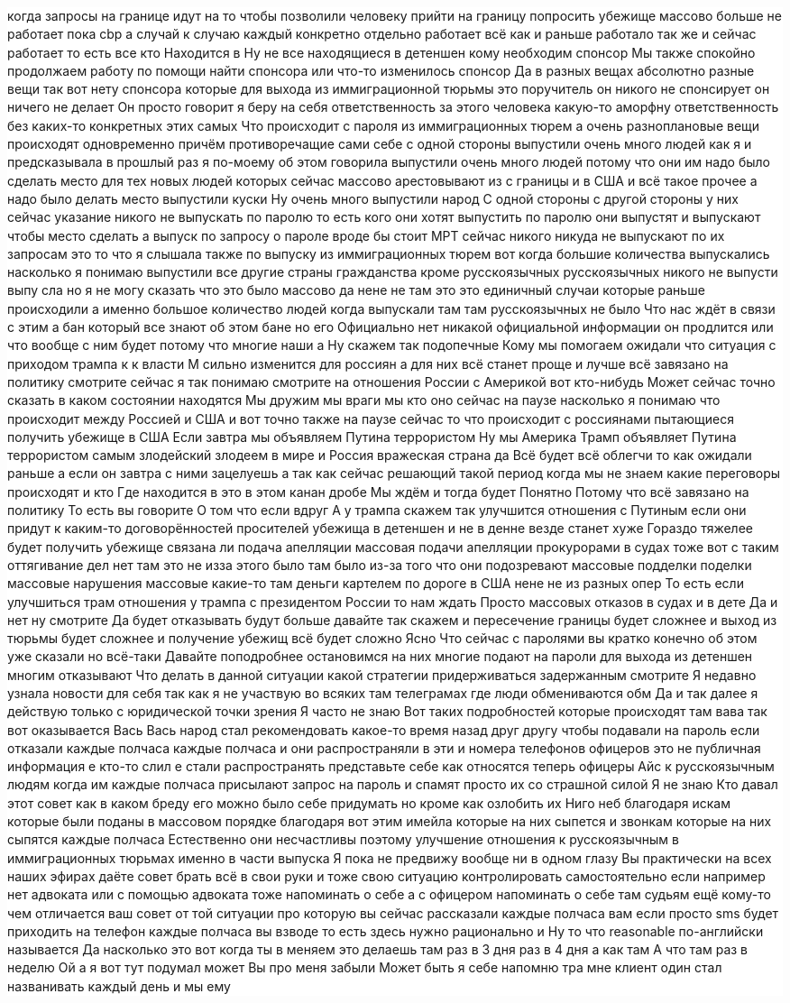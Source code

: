 когда запросы на границе идут на то чтобы позволили человеку прийти на границу попросить убежище массово больше не работает пока cbp а случай к случаю каждый конкретно отдельно работает всё как и раньше работало так же и сейчас работает то есть все кто Находится в Ну не все находящиеся в детеншен кому необходим спонсор Мы также спокойно продолжаем работу по помощи найти спонсора или что-то изменилось спонсор Да в разных вещах абсолютно разные вещи так вот нету спонсора которые для выхода из иммиграционной тюрьмы это поручитель он никого не спонсирует он ничего не делает Он просто говорит я беру на себя ответственность за этого человека какую-то аморфну ответственность без каких-то конкретных этих самых Что происходит с пароля из иммиграционных тюрем а очень разноплановые вещи происходят одновременно причём противоречащие сами себе с одной стороны выпустили очень много людей как я и предсказывала в прошлый раз я по-моему об этом говорила выпустили очень много людей потому что они им надо было сделать место для тех новых людей которых сейчас массово арестовывают из с границы и в США и всё такое прочее а надо было делать место выпустили куски Ну очень много выпустили народ С одной стороны с другой стороны у них сейчас указание никого не выпускать по паролю то есть кого они хотят выпустить по паролю они выпустят и выпускают чтобы место сделать а выпуск по запросу о пароле вроде бы стоит МРТ сейчас никого никуда не выпускают по их запросам это то что я слышала также по выпуску из иммиграционных тюрем вот когда большие количества выпускались насколько я понимаю выпустили все другие страны гражданства кроме русскоязычных русскоязычных никого не выпусти выпу сла но я не могу сказать что это было массово да нене не там это это единичный случаи которые раньше происходили а именно большое количество людей когда выпускали там там русскоязычных не было Что нас ждёт в связи с этим а бан который все знают об этом бане но его Официально нет никакой официальной информации он продлится или что вообще с ним будет потому что многие наши а Ну скажем так подопечные Кому мы помогаем ожидали что ситуация с приходом трампа к к власти М сильно изменится для россиян а для них всё станет проще и лучше всё завязано на политику смотрите сейчас я так понимаю смотрите на отношения России с Америкой вот кто-нибудь Может сейчас точно сказать в каком состоянии находятся Мы дружим мы враги мы кто оно сейчас на паузе насколько я понимаю что происходит между Россией и США и вот точно также на паузе сейчас то что происходит с россиянами пытающиеся получить убежище в США Если завтра мы объявляем Путина террористом Ну мы Америка Трамп объявляет Путина террористом самым злодейский злодеем в мире и Россия вражеская страна да Всё будет всё облегчи то как ожидали раньше а если он завтра с ними зацелуешь а так как сейчас решающий такой период когда мы не знаем какие переговоры происходят и кто Где находится в это в этом канан дробе Мы ждём и тогда будет Понятно Потому что всё завязано на политику То есть вы говорите О том что если вдруг А у трампа скажем так улучшится отношения с Путиным если они придут к каким-то договорённостей просителей убежища в детеншен и не в денне везде станет хуже Гораздо тяжелее будет получить убежище связана ли подача апелляции массовая подачи апелляции прокурорами в судах тоже вот с таким оттягивание дел нет там это не изза этого было там было из-за того что они подозревают массовые подделки поделки массовые нарушения массовые какие-то там деньги картелем по дороге в США нене не из разных опер То есть если улучшиться трам отношения у трампа с президентом России то нам ждать Просто массовых отказов в судах и в дете Да и нет ну смотрите Да будет отказывать будут больше давайте так скажем и пересечение границы будет сложнее и выход из тюрьмы будет сложнее и получение убежищ всё будет сложно Ясно Что сейчас с паролями вы кратко конечно об этом уже сказали но всё-таки Давайте поподробнее остановимся на них многие подают на пароли для выхода из детеншен многим отказывают Что делать в данной ситуации какой стратегии придерживаться задержанным смотрите Я недавно узнала новости для себя так как я не участвую во всяких там телеграмах где люди обмениваются обм Да и так далее я действую только с юридической точки зрения Я часто не знаю Вот таких подробностей которые происходят там вава так вот оказывается Вась Вась народ стал рекомендовать какое-то время назад друг другу чтобы подавали на пароль если отказали каждые полчаса каждые полчаса и они распространяли в эти и номера телефонов офицеров это не публичная информация е кто-то слил е стали распространять представьте себе как относятся теперь офицеры Айс к русскоязычным людям когда им каждые полчаса присылают запрос на пароль и спамят просто их со страшной силой Я не знаю Кто давал этот совет как в каком бреду его можно было себе придумать но кроме как озлобить их Ниго неб благодаря искам которые были поданы в массовом порядке благодаря вот этим имейла которые на них сыпется и звонкам которые на них сыпятся каждые полчаса Естественно они несчастливы поэтому улучшение отношения к русскоязычным в иммиграционных тюрьмах именно в части выпуска Я пока не предвижу вообще ни в одном глазу Вы практически на всех наших эфирах даёте совет брать всё в свои руки и тоже свою ситуацию контролировать самостоятельно если например нет адвоката или с помощью адвоката тоже напоминать о себе а с офицером напоминать о себе там судьям ещё кому-то чем отличается ваш совет от той ситуации про которую вы сейчас рассказали каждые полчаса вам если просто sms будет приходить на телефон каждые полчаса вы взводе то есть здесь нужно рационально и Ну то что reasonable по-английски называется Да насколько это вот когда ты в меняем это делаешь там раз в 3 дня раз в 4 дня а как там А что там раз в неделю Ой а я вот тут подумал может Вы про меня забыли Может быть я себе напомню тра мне клиент один стал названивать каждый день и мы ему